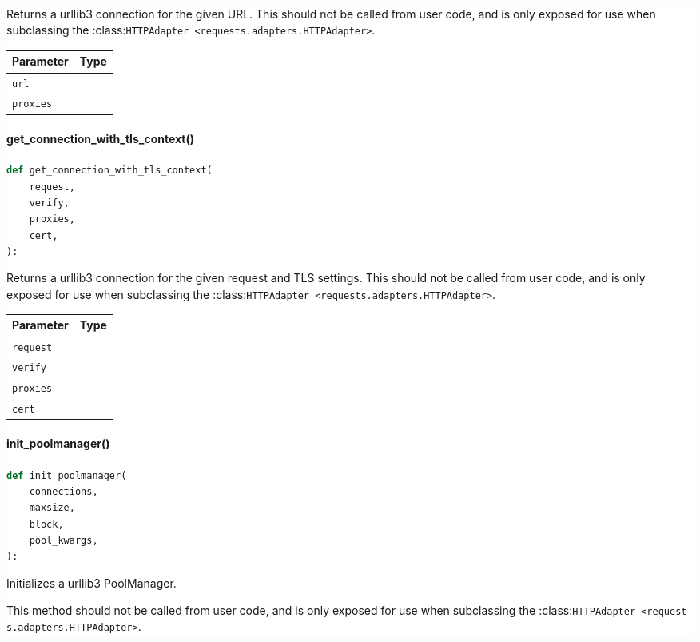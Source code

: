 Returns a urllib3 connection for the given URL. This should not be
called from user code, and is only exposed for use when subclassing the
:class:`HTTPAdapter <requests.adapters.HTTPAdapter>`.



| Parameter | Type |
|-|-|
| `url` |  |
| `proxies` |  |

#### get_connection_with_tls_context()

```python
def get_connection_with_tls_context(
    request,
    verify,
    proxies,
    cert,
):
```
Returns a urllib3 connection for the given request and TLS settings.
This should not be called from user code, and is only exposed for use
when subclassing the :class:`HTTPAdapter <requests.adapters.HTTPAdapter>`.



| Parameter | Type |
|-|-|
| `request` |  |
| `verify` |  |
| `proxies` |  |
| `cert` |  |

#### init_poolmanager()

```python
def init_poolmanager(
    connections,
    maxsize,
    block,
    pool_kwargs,
):
```
Initializes a urllib3 PoolManager.

This method should not be called from user code, and is only
exposed for use when subclassing the
:class:`HTTPAdapter <requests.adapters.HTTPAdapter>`.
